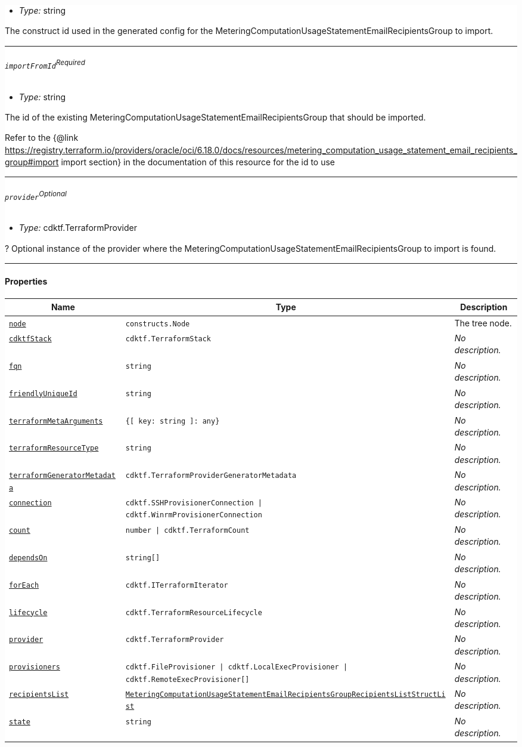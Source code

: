 - *Type:* string

The construct id used in the generated config for the MeteringComputationUsageStatementEmailRecipientsGroup to import.

---

###### `importFromId`<sup>Required</sup> <a name="importFromId" id="rhizo-co-terraform-provider-oci.meteringComputationUsageStatementEmailRecipientsGroup.MeteringComputationUsageStatementEmailRecipientsGroup.generateConfigForImport.parameter.importFromId"></a>

- *Type:* string

The id of the existing MeteringComputationUsageStatementEmailRecipientsGroup that should be imported.

Refer to the {@link https://registry.terraform.io/providers/oracle/oci/6.18.0/docs/resources/metering_computation_usage_statement_email_recipients_group#import import section} in the documentation of this resource for the id to use

---

###### `provider`<sup>Optional</sup> <a name="provider" id="rhizo-co-terraform-provider-oci.meteringComputationUsageStatementEmailRecipientsGroup.MeteringComputationUsageStatementEmailRecipientsGroup.generateConfigForImport.parameter.provider"></a>

- *Type:* cdktf.TerraformProvider

? Optional instance of the provider where the MeteringComputationUsageStatementEmailRecipientsGroup to import is found.

---

#### Properties <a name="Properties" id="Properties"></a>

| **Name** | **Type** | **Description** |
| --- | --- | --- |
| <code><a href="#rhizo-co-terraform-provider-oci.meteringComputationUsageStatementEmailRecipientsGroup.MeteringComputationUsageStatementEmailRecipientsGroup.property.node">node</a></code> | <code>constructs.Node</code> | The tree node. |
| <code><a href="#rhizo-co-terraform-provider-oci.meteringComputationUsageStatementEmailRecipientsGroup.MeteringComputationUsageStatementEmailRecipientsGroup.property.cdktfStack">cdktfStack</a></code> | <code>cdktf.TerraformStack</code> | *No description.* |
| <code><a href="#rhizo-co-terraform-provider-oci.meteringComputationUsageStatementEmailRecipientsGroup.MeteringComputationUsageStatementEmailRecipientsGroup.property.fqn">fqn</a></code> | <code>string</code> | *No description.* |
| <code><a href="#rhizo-co-terraform-provider-oci.meteringComputationUsageStatementEmailRecipientsGroup.MeteringComputationUsageStatementEmailRecipientsGroup.property.friendlyUniqueId">friendlyUniqueId</a></code> | <code>string</code> | *No description.* |
| <code><a href="#rhizo-co-terraform-provider-oci.meteringComputationUsageStatementEmailRecipientsGroup.MeteringComputationUsageStatementEmailRecipientsGroup.property.terraformMetaArguments">terraformMetaArguments</a></code> | <code>{[ key: string ]: any}</code> | *No description.* |
| <code><a href="#rhizo-co-terraform-provider-oci.meteringComputationUsageStatementEmailRecipientsGroup.MeteringComputationUsageStatementEmailRecipientsGroup.property.terraformResourceType">terraformResourceType</a></code> | <code>string</code> | *No description.* |
| <code><a href="#rhizo-co-terraform-provider-oci.meteringComputationUsageStatementEmailRecipientsGroup.MeteringComputationUsageStatementEmailRecipientsGroup.property.terraformGeneratorMetadata">terraformGeneratorMetadata</a></code> | <code>cdktf.TerraformProviderGeneratorMetadata</code> | *No description.* |
| <code><a href="#rhizo-co-terraform-provider-oci.meteringComputationUsageStatementEmailRecipientsGroup.MeteringComputationUsageStatementEmailRecipientsGroup.property.connection">connection</a></code> | <code>cdktf.SSHProvisionerConnection \| cdktf.WinrmProvisionerConnection</code> | *No description.* |
| <code><a href="#rhizo-co-terraform-provider-oci.meteringComputationUsageStatementEmailRecipientsGroup.MeteringComputationUsageStatementEmailRecipientsGroup.property.count">count</a></code> | <code>number \| cdktf.TerraformCount</code> | *No description.* |
| <code><a href="#rhizo-co-terraform-provider-oci.meteringComputationUsageStatementEmailRecipientsGroup.MeteringComputationUsageStatementEmailRecipientsGroup.property.dependsOn">dependsOn</a></code> | <code>string[]</code> | *No description.* |
| <code><a href="#rhizo-co-terraform-provider-oci.meteringComputationUsageStatementEmailRecipientsGroup.MeteringComputationUsageStatementEmailRecipientsGroup.property.forEach">forEach</a></code> | <code>cdktf.ITerraformIterator</code> | *No description.* |
| <code><a href="#rhizo-co-terraform-provider-oci.meteringComputationUsageStatementEmailRecipientsGroup.MeteringComputationUsageStatementEmailRecipientsGroup.property.lifecycle">lifecycle</a></code> | <code>cdktf.TerraformResourceLifecycle</code> | *No description.* |
| <code><a href="#rhizo-co-terraform-provider-oci.meteringComputationUsageStatementEmailRecipientsGroup.MeteringComputationUsageStatementEmailRecipientsGroup.property.provider">provider</a></code> | <code>cdktf.TerraformProvider</code> | *No description.* |
| <code><a href="#rhizo-co-terraform-provider-oci.meteringComputationUsageStatementEmailRecipientsGroup.MeteringComputationUsageStatementEmailRecipientsGroup.property.provisioners">provisioners</a></code> | <code>cdktf.FileProvisioner \| cdktf.LocalExecProvisioner \| cdktf.RemoteExecProvisioner[]</code> | *No description.* |
| <code><a href="#rhizo-co-terraform-provider-oci.meteringComputationUsageStatementEmailRecipientsGroup.MeteringComputationUsageStatementEmailRecipientsGroup.property.recipientsList">recipientsList</a></code> | <code><a href="#rhizo-co-terraform-provider-oci.meteringComputationUsageStatementEmailRecipientsGroup.MeteringComputationUsageStatementEmailRecipientsGroupRecipientsListStructList">MeteringComputationUsageStatementEmailRecipientsGroupRecipientsListStructList</a></code> | *No description.* |
| <code><a href="#rhizo-co-terraform-provider-oci.meteringComputationUsageStatementEmailRecipientsGroup.MeteringComputationUsageStatementEmailRecipientsGroup.property.state">state</a></code> | <code>string</code> | *No description.* |